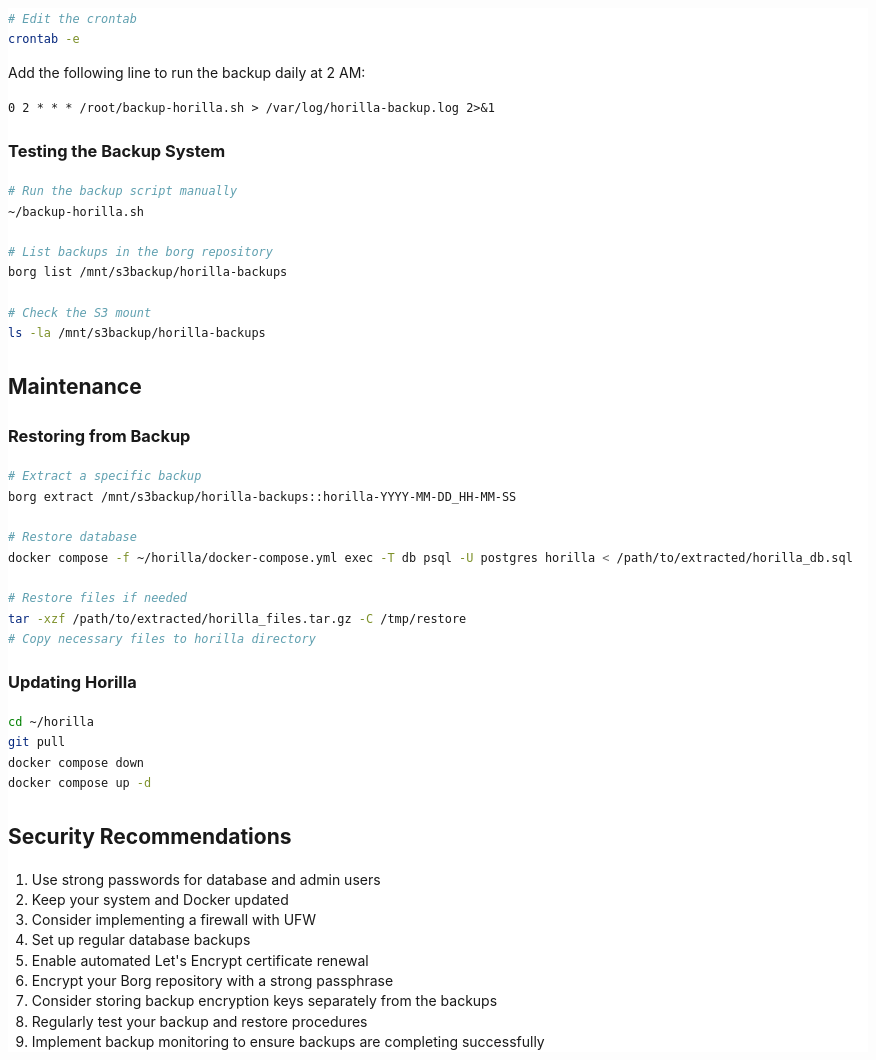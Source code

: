 ```bash
# Edit the crontab
crontab -e
```

Add the following line to run the backup daily at 2 AM:

```
0 2 * * * /root/backup-horilla.sh > /var/log/horilla-backup.log 2>&1
```

### Testing the Backup System

```bash
# Run the backup script manually
~/backup-horilla.sh

# List backups in the borg repository
borg list /mnt/s3backup/horilla-backups

# Check the S3 mount
ls -la /mnt/s3backup/horilla-backups
```

## Maintenance

### Restoring from Backup

```bash
# Extract a specific backup
borg extract /mnt/s3backup/horilla-backups::horilla-YYYY-MM-DD_HH-MM-SS

# Restore database
docker compose -f ~/horilla/docker-compose.yml exec -T db psql -U postgres horilla < /path/to/extracted/horilla_db.sql

# Restore files if needed
tar -xzf /path/to/extracted/horilla_files.tar.gz -C /tmp/restore
# Copy necessary files to horilla directory
```

### Updating Horilla

```bash
cd ~/horilla
git pull
docker compose down
docker compose up -d
```

## Security Recommendations

1. Use strong passwords for database and admin users
2. Keep your system and Docker updated
3. Consider implementing a firewall with UFW
4. Set up regular database backups
5. Enable automated Let's Encrypt certificate renewal
6. Encrypt your Borg repository with a strong passphrase
7. Consider storing backup encryption keys separately from the backups
8. Regularly test your backup and restore procedures
9. Implement backup monitoring to ensure backups are completing successfully
